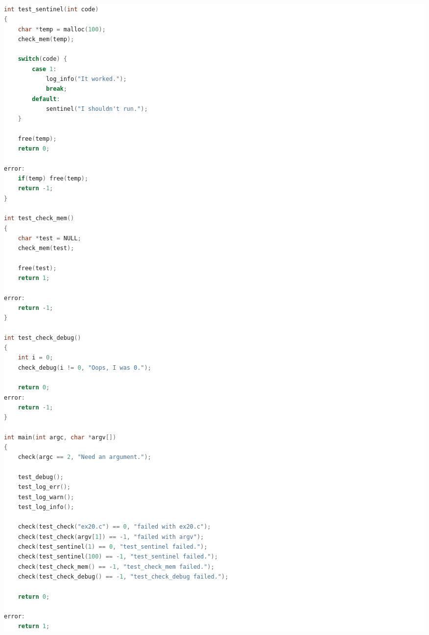 ```c
int test_sentinel(int code)
{
    char *temp = malloc(100);
    check_mem(temp);

    switch(code) {
        case 1:
            log_info("It worked.");
            break;
        default:
            sentinel("I shouldn't run.");
    }

    free(temp);
    return 0;

error:
    if(temp) free(temp);
    return -1;
}

int test_check_mem()
{
    char *test = NULL;
    check_mem(test);

    free(test);
    return 1;

error:
    return -1;
}

int test_check_debug()
{
    int i = 0;
    check_debug(i != 0, "Oops, I was 0.");

    return 0;
error:
    return -1;
}

int main(int argc, char *argv[])
{
    check(argc == 2, "Need an argument.");

    test_debug();
    test_log_err();
    test_log_warn();
    test_log_info();

    check(test_check("ex20.c") == 0, "failed with ex20.c");
    check(test_check(argv[1]) == -1, "failed with argv");
    check(test_sentinel(1) == 0, "test_sentinel failed.");
    check(test_sentinel(100) == -1, "test_sentinel failed.");
    check(test_check_mem() == -1, "test_check_mem failed.");
    check(test_check_debug() == -1, "test_check_debug failed.");

    return 0;

error:
    return 1;
```